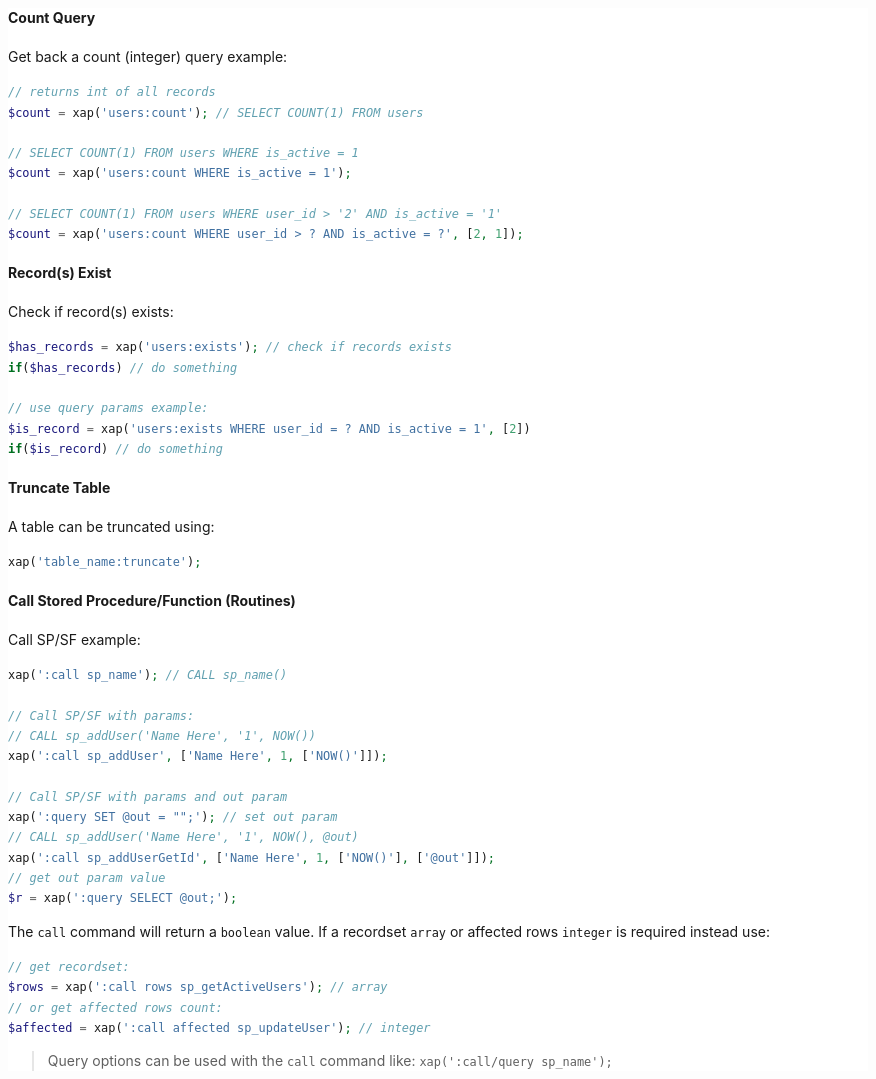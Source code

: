 #### Count Query
Get back a count (integer) query example:
```php
// returns int of all records
$count = xap('users:count'); // SELECT COUNT(1) FROM users

// SELECT COUNT(1) FROM users WHERE is_active = 1
$count = xap('users:count WHERE is_active = 1');

// SELECT COUNT(1) FROM users WHERE user_id > '2' AND is_active = '1'
$count = xap('users:count WHERE user_id > ? AND is_active = ?', [2, 1]);
```

#### Record(s) Exist
Check if record(s) exists:
```php
$has_records = xap('users:exists'); // check if records exists
if($has_records) // do something

// use query params example:
$is_record = xap('users:exists WHERE user_id = ? AND is_active = 1', [2])
if($is_record) // do something
```

#### Truncate Table
A table can be truncated using:
```php
xap('table_name:truncate');
```

#### Call Stored Procedure/Function (Routines)
Call SP/SF example:
```php
xap(':call sp_name'); // CALL sp_name()

// Call SP/SF with params:
// CALL sp_addUser('Name Here', '1', NOW())
xap(':call sp_addUser', ['Name Here', 1, ['NOW()']]);

// Call SP/SF with params and out param
xap(':query SET @out = "";'); // set out param
// CALL sp_addUser('Name Here', '1', NOW(), @out)
xap(':call sp_addUserGetId', ['Name Here', 1, ['NOW()'], ['@out']]);
// get out param value
$r = xap(':query SELECT @out;');
```
The `call` command will return a `boolean` value. If a recordset `array` or affected rows `integer` is required instead use:
```php
// get recordset:
$rows = xap(':call rows sp_getActiveUsers'); // array
// or get affected rows count:
$affected = xap(':call affected sp_updateUser'); // integer
```
> Query options can be used with the `call` command like: `xap(':call/query sp_name');`
